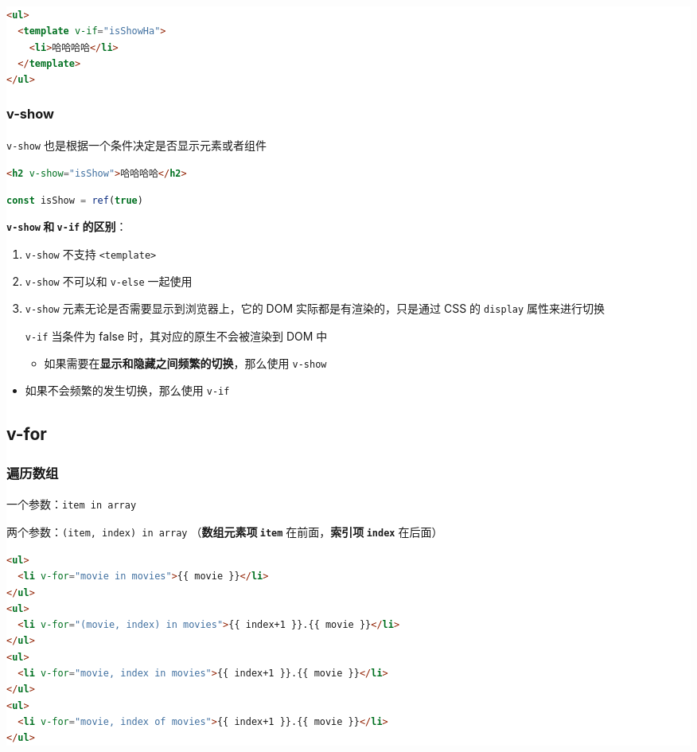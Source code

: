 ```html
<ul>
  <template v-if="isShowHa">
    <li>哈哈哈哈</li>
  </template>
</ul>
```



### v-show

`v-show` 也是根据一个条件决定是否显示元素或者组件

```html
<h2 v-show="isShow">哈哈哈哈</h2>
```

```javascript
const isShow = ref(true)
```

**`v-show` 和 `v-if` 的区别**：

1. `v-show` 不支持 `<template>`

2. `v-show` 不可以和 `v-else` 一起使用

3. `v-show` 元素无论是否需要显示到浏览器上，它的 DOM 实际都是有渲染的，只是通过 CSS 的 `display` 属性来进行切换

   `v-if` 当条件为 false 时，其对应的原生不会被渲染到 DOM 中

   - 如果需要在**显示和隐藏之间频繁的切换**，那么使用 `v-show`
- 如果不会频繁的发生切换，那么使用 `v-if`



## v-for

### 遍历数组

一个参数：`item in array`

两个参数：`(item, index) in array` （**数组元素项 `item`** 在前面，**索引项 `index`** 在后面）

```html
<ul>
  <li v-for="movie in movies">{{ movie }}</li>
</ul>
<ul>
  <li v-for="(movie, index) in movies">{{ index+1 }}.{{ movie }}</li>
</ul>
<ul>
  <li v-for="movie, index in movies">{{ index+1 }}.{{ movie }}</li>
</ul>
<ul>
  <li v-for="movie, index of movies">{{ index+1 }}.{{ movie }}</li>
</ul>
```
